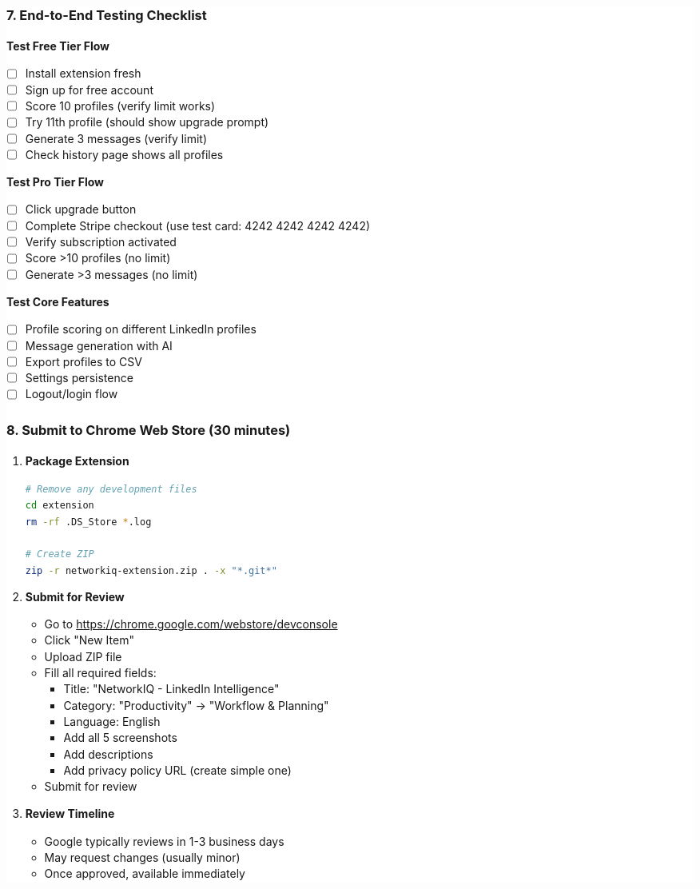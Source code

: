 ### 7. End-to-End Testing Checklist

**Test Free Tier Flow**
- [ ] Install extension fresh
- [ ] Sign up for free account
- [ ] Score 10 profiles (verify limit works)
- [ ] Try 11th profile (should show upgrade prompt)
- [ ] Generate 3 messages (verify limit)
- [ ] Check history page shows all profiles

**Test Pro Tier Flow**
- [ ] Click upgrade button
- [ ] Complete Stripe checkout (use test card: 4242 4242 4242 4242)
- [ ] Verify subscription activated
- [ ] Score >10 profiles (no limit)
- [ ] Generate >3 messages (no limit)

**Test Core Features**
- [ ] Profile scoring on different LinkedIn profiles
- [ ] Message generation with AI
- [ ] Export profiles to CSV
- [ ] Settings persistence
- [ ] Logout/login flow

### 8. Submit to Chrome Web Store (30 minutes)

1. **Package Extension**
   ```bash
   # Remove any development files
   cd extension
   rm -rf .DS_Store *.log
   
   # Create ZIP
   zip -r networkiq-extension.zip . -x "*.git*"
   ```

2. **Submit for Review**
   - Go to https://chrome.google.com/webstore/devconsole
   - Click "New Item"
   - Upload ZIP file
   - Fill all required fields:
     - Title: "NetworkIQ - LinkedIn Intelligence"
     - Category: "Productivity" → "Workflow & Planning"
     - Language: English
     - Add all 5 screenshots
     - Add descriptions
     - Add privacy policy URL (create simple one)
   - Submit for review

3. **Review Timeline**
   - Google typically reviews in 1-3 business days
   - May request changes (usually minor)
   - Once approved, available immediately
